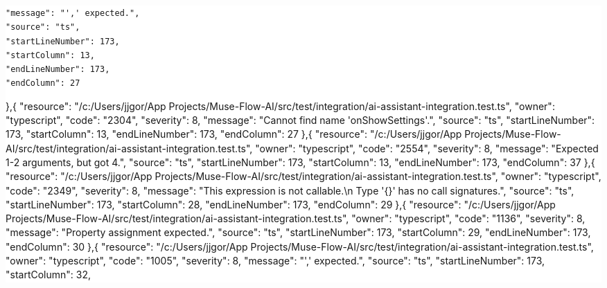 	"message": "',' expected.",
	"source": "ts",
	"startLineNumber": 173,
	"startColumn": 13,
	"endLineNumber": 173,
	"endColumn": 27
},{
	"resource": "/c:/Users/jjgor/App Projects/Muse-Flow-AI/src/test/integration/ai-assistant-integration.test.ts",
	"owner": "typescript",
	"code": "2304",
	"severity": 8,
	"message": "Cannot find name 'onShowSettings'.",
	"source": "ts",
	"startLineNumber": 173,
	"startColumn": 13,
	"endLineNumber": 173,
	"endColumn": 27
},{
	"resource": "/c:/Users/jjgor/App Projects/Muse-Flow-AI/src/test/integration/ai-assistant-integration.test.ts",
	"owner": "typescript",
	"code": "2554",
	"severity": 8,
	"message": "Expected 1-2 arguments, but got 4.",
	"source": "ts",
	"startLineNumber": 173,
	"startColumn": 13,
	"endLineNumber": 173,
	"endColumn": 37
},{
	"resource": "/c:/Users/jjgor/App Projects/Muse-Flow-AI/src/test/integration/ai-assistant-integration.test.ts",
	"owner": "typescript",
	"code": "2349",
	"severity": 8,
	"message": "This expression is not callable.\n  Type '{}' has no call signatures.",
	"source": "ts",
	"startLineNumber": 173,
	"startColumn": 28,
	"endLineNumber": 173,
	"endColumn": 29
},{
	"resource": "/c:/Users/jjgor/App Projects/Muse-Flow-AI/src/test/integration/ai-assistant-integration.test.ts",
	"owner": "typescript",
	"code": "1136",
	"severity": 8,
	"message": "Property assignment expected.",
	"source": "ts",
	"startLineNumber": 173,
	"startColumn": 29,
	"endLineNumber": 173,
	"endColumn": 30
},{
	"resource": "/c:/Users/jjgor/App Projects/Muse-Flow-AI/src/test/integration/ai-assistant-integration.test.ts",
	"owner": "typescript",
	"code": "1005",
	"severity": 8,
	"message": "',' expected.",
	"source": "ts",
	"startLineNumber": 173,
	"startColumn": 32,